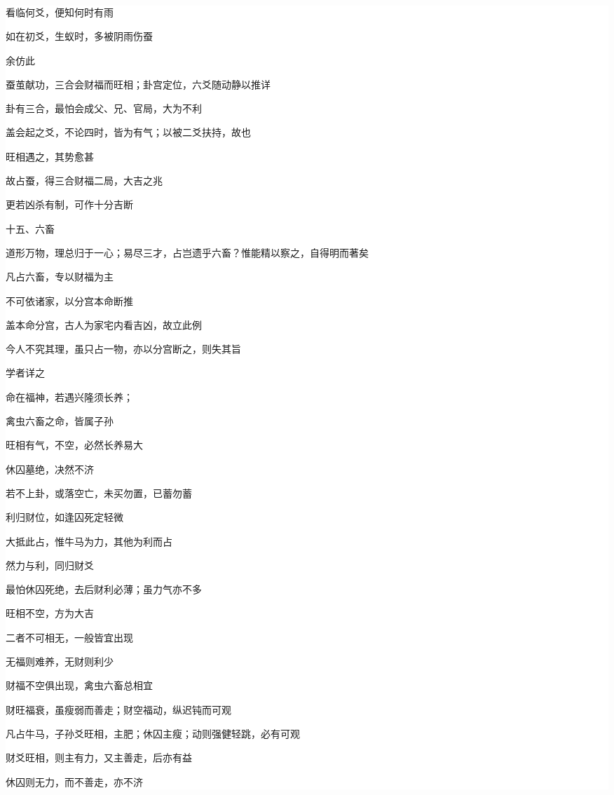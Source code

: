 看临何爻，便知何时有雨

如在初爻，生蚁时，多被阴雨伤蚕

余仿此

蚕茧献功，三合会财福而旺相；卦宫定位，六爻随动静以推详

卦有三合，最怕会成父、兄、官局，大为不利

盖会起之爻，不论四时，皆为有气；以被二爻扶持，故也

旺相遇之，其势愈甚

故占蚕，得三合财福二局，大吉之兆

更若凶杀有制，可作十分吉断

十五、六畜

道形万物，理总归于一心；易尽三才，占岂遗乎六畜？惟能精以察之，自得明而著矣

凡占六畜，专以财福为主

不可依诸家，以分宫本命断推

盖本命分宫，古人为家宅内看吉凶，故立此例

今人不究其理，虽只占一物，亦以分宫断之，则失其旨

学者详之

命在福神，若遇兴隆须长养；

禽虫六畜之命，皆属子孙

旺相有气，不空，必然长养易大

休囚墓绝，决然不济

若不上卦，或落空亡，未买勿置，已蓄勿蓄

利归财位，如逢囚死定轻微

大抵此占，惟牛马为力，其他为利而占

然力与利，同归财爻

最怕休囚死绝，去后财利必薄；虽力气亦不多

旺相不空，方为大吉

二者不可相无，一般皆宜出现

无福则难养，无财则利少

财福不空俱出现，禽虫六畜总相宜

财旺福衰，虽瘦弱而善走；财空福动，纵迟钝而可观

凡占牛马，子孙爻旺相，主肥；休囚主瘦；动则强健轻跳，必有可观

财爻旺相，则主有力，又主善走，后亦有益

休囚则无力，而不善走，亦不济
